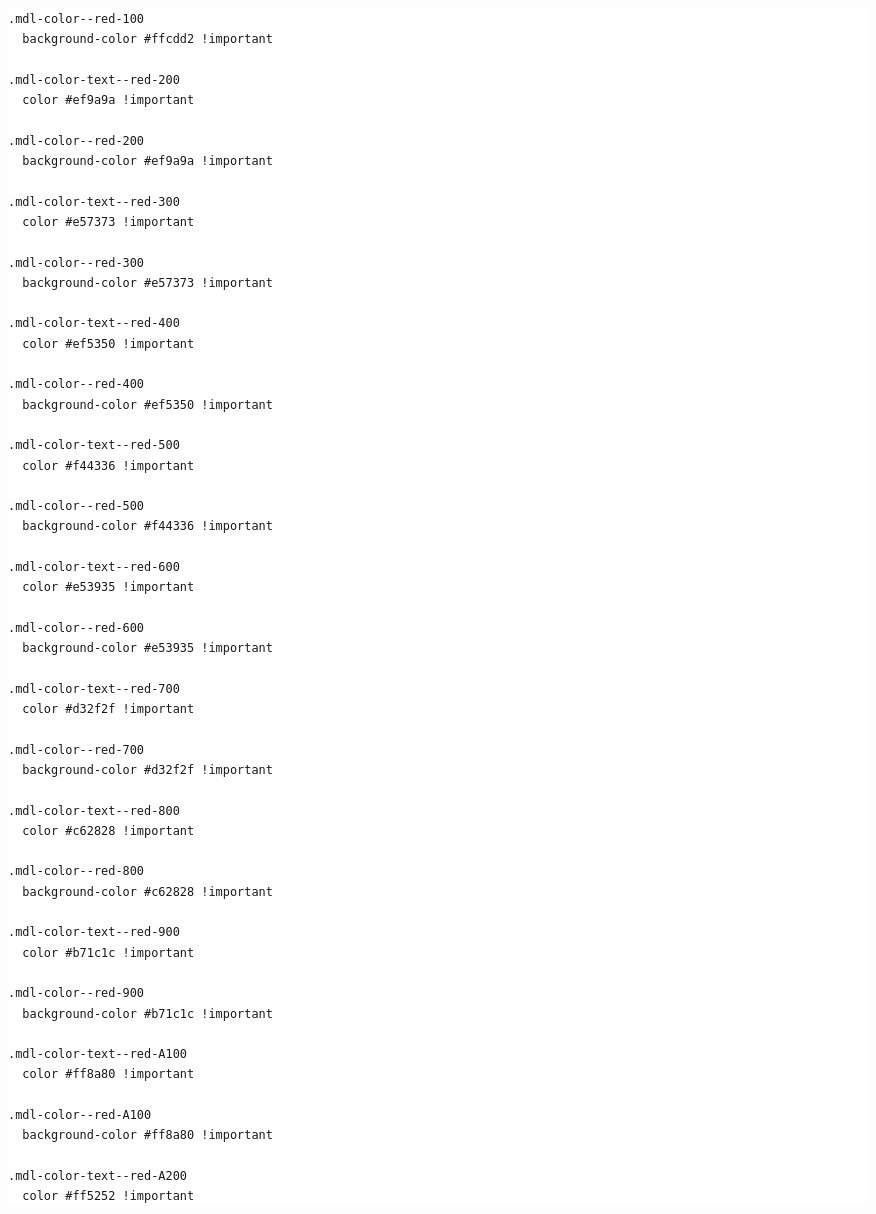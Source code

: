     .mdl-color--red-100
      background-color #ffcdd2 !important

    .mdl-color-text--red-200
      color #ef9a9a !important

    .mdl-color--red-200
      background-color #ef9a9a !important

    .mdl-color-text--red-300
      color #e57373 !important

    .mdl-color--red-300
      background-color #e57373 !important

    .mdl-color-text--red-400
      color #ef5350 !important

    .mdl-color--red-400
      background-color #ef5350 !important

    .mdl-color-text--red-500
      color #f44336 !important

    .mdl-color--red-500
      background-color #f44336 !important

    .mdl-color-text--red-600
      color #e53935 !important

    .mdl-color--red-600
      background-color #e53935 !important

    .mdl-color-text--red-700
      color #d32f2f !important

    .mdl-color--red-700
      background-color #d32f2f !important

    .mdl-color-text--red-800
      color #c62828 !important

    .mdl-color--red-800
      background-color #c62828 !important

    .mdl-color-text--red-900
      color #b71c1c !important

    .mdl-color--red-900
      background-color #b71c1c !important

    .mdl-color-text--red-A100
      color #ff8a80 !important

    .mdl-color--red-A100
      background-color #ff8a80 !important

    .mdl-color-text--red-A200
      color #ff5252 !important
